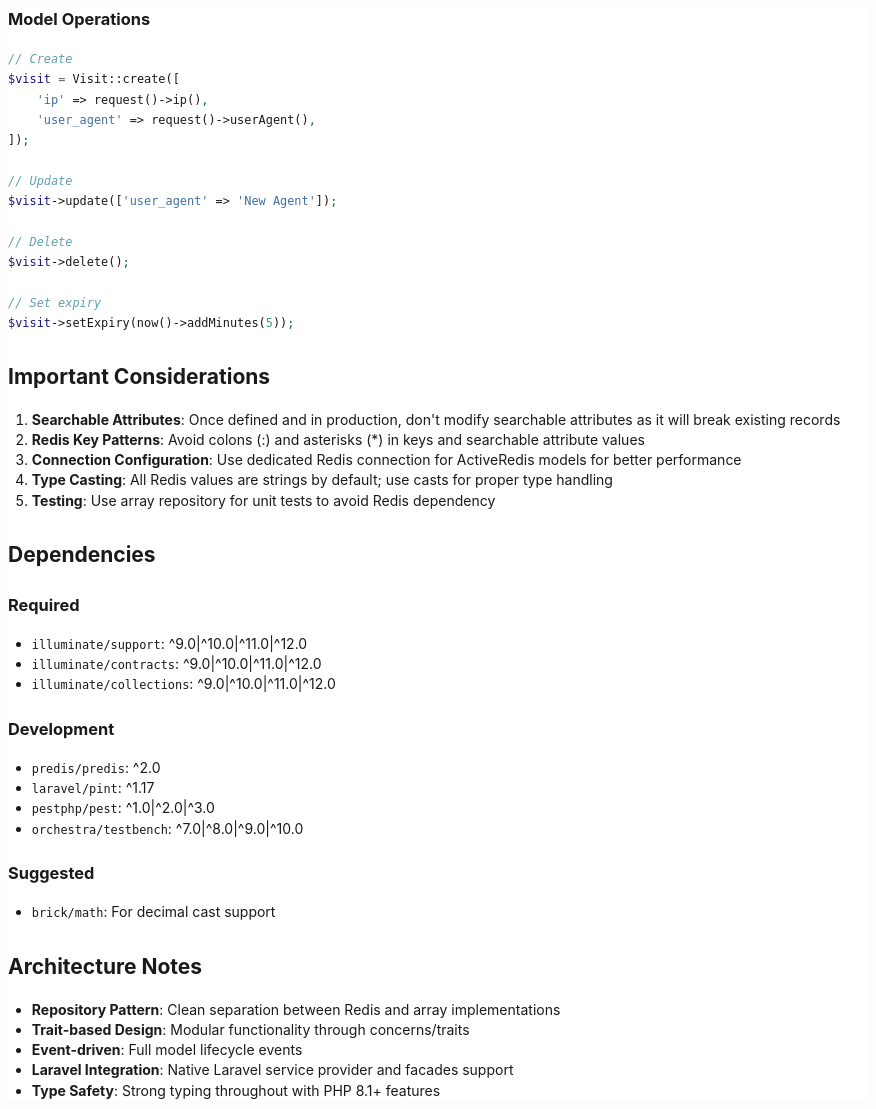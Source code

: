 ### Model Operations
```php
// Create
$visit = Visit::create([
    'ip' => request()->ip(),
    'user_agent' => request()->userAgent(),
]);

// Update
$visit->update(['user_agent' => 'New Agent']);

// Delete
$visit->delete();

// Set expiry
$visit->setExpiry(now()->addMinutes(5));
```

## Important Considerations

1. **Searchable Attributes**: Once defined and in production, don't modify searchable attributes as it will break existing records
2. **Redis Key Patterns**: Avoid colons (:) and asterisks (*) in keys and searchable attribute values
3. **Connection Configuration**: Use dedicated Redis connection for ActiveRedis models for better performance
4. **Type Casting**: All Redis values are strings by default; use casts for proper type handling
5. **Testing**: Use array repository for unit tests to avoid Redis dependency

## Dependencies

### Required
- `illuminate/support`: ^9.0|^10.0|^11.0|^12.0
- `illuminate/contracts`: ^9.0|^10.0|^11.0|^12.0
- `illuminate/collections`: ^9.0|^10.0|^11.0|^12.0

### Development
- `predis/predis`: ^2.0
- `laravel/pint`: ^1.17
- `pestphp/pest`: ^1.0|^2.0|^3.0
- `orchestra/testbench`: ^7.0|^8.0|^9.0|^10.0

### Suggested
- `brick/math`: For decimal cast support

## Architecture Notes

- **Repository Pattern**: Clean separation between Redis and array implementations
- **Trait-based Design**: Modular functionality through concerns/traits
- **Event-driven**: Full model lifecycle events
- **Laravel Integration**: Native Laravel service provider and facades support
- **Type Safety**: Strong typing throughout with PHP 8.1+ features